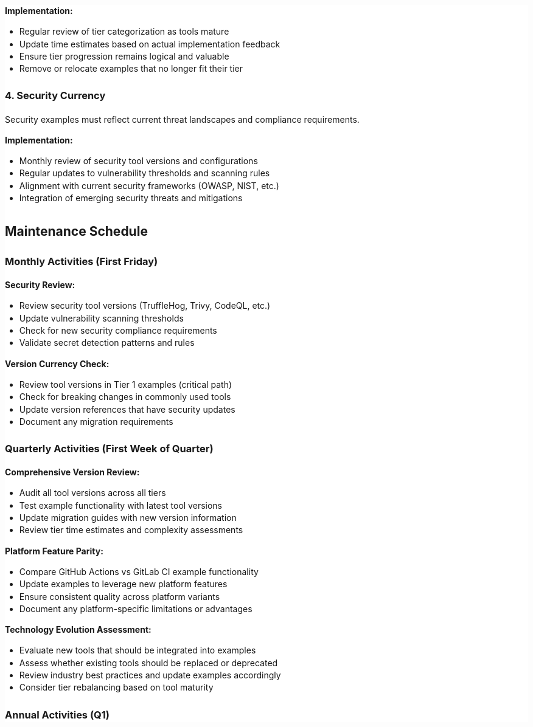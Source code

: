 **Implementation:**
- Regular review of tier categorization as tools mature
- Update time estimates based on actual implementation feedback
- Ensure tier progression remains logical and valuable
- Remove or relocate examples that no longer fit their tier

### 4. Security Currency
Security examples must reflect current threat landscapes and compliance requirements.

**Implementation:**
- Monthly review of security tool versions and configurations
- Regular updates to vulnerability thresholds and scanning rules
- Alignment with current security frameworks (OWASP, NIST, etc.)
- Integration of emerging security threats and mitigations

## Maintenance Schedule

### Monthly Activities (First Friday)

**Security Review:**
- Review security tool versions (TruffleHog, Trivy, CodeQL, etc.)
- Update vulnerability scanning thresholds
- Check for new security compliance requirements
- Validate secret detection patterns and rules

**Version Currency Check:**
- Review tool versions in Tier 1 examples (critical path)
- Check for breaking changes in commonly used tools
- Update version references that have security updates
- Document any migration requirements

### Quarterly Activities (First Week of Quarter)

**Comprehensive Version Review:**
- Audit all tool versions across all tiers
- Test example functionality with latest tool versions
- Update migration guides with new version information
- Review tier time estimates and complexity assessments

**Platform Feature Parity:**
- Compare GitHub Actions vs GitLab CI example functionality
- Update examples to leverage new platform features
- Ensure consistent quality across platform variants
- Document any platform-specific limitations or advantages

**Technology Evolution Assessment:**
- Evaluate new tools that should be integrated into examples
- Assess whether existing tools should be replaced or deprecated
- Review industry best practices and update examples accordingly
- Consider tier rebalancing based on tool maturity

### Annual Activities (Q1)

